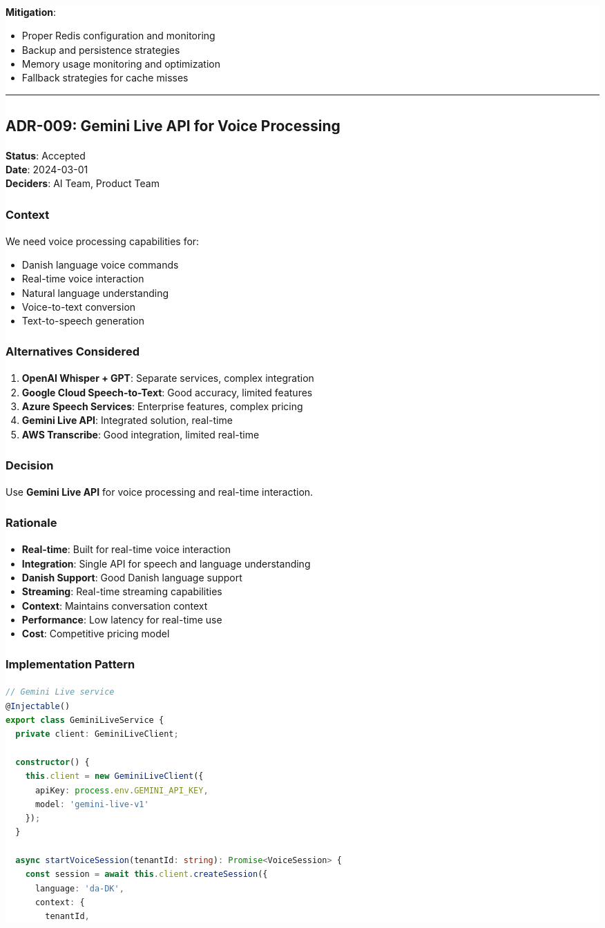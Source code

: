 **Mitigation**:
- Proper Redis configuration and monitoring
- Backup and persistence strategies
- Memory usage monitoring and optimization
- Fallback strategies for cache misses

---

## ADR-009: Gemini Live API for Voice Processing

**Status**: Accepted  
**Date**: 2024-03-01  
**Deciders**: AI Team, Product Team

### Context

We need voice processing capabilities for:
- Danish language voice commands
- Real-time voice interaction
- Natural language understanding
- Voice-to-text conversion
- Text-to-speech generation

### Alternatives Considered

1. **OpenAI Whisper + GPT**: Separate services, complex integration
2. **Google Cloud Speech-to-Text**: Good accuracy, limited features
3. **Azure Speech Services**: Enterprise features, complex pricing
4. **Gemini Live API**: Integrated solution, real-time
5. **AWS Transcribe**: Good integration, limited real-time

### Decision

Use **Gemini Live API** for voice processing and real-time interaction.

### Rationale

- **Real-time**: Built for real-time voice interaction
- **Integration**: Single API for speech and language understanding
- **Danish Support**: Good Danish language support
- **Streaming**: Real-time streaming capabilities
- **Context**: Maintains conversation context
- **Performance**: Low latency for real-time use
- **Cost**: Competitive pricing model

### Implementation Pattern

```typescript
// Gemini Live service
@Injectable()
export class GeminiLiveService {
  private client: GeminiLiveClient;

  constructor() {
    this.client = new GeminiLiveClient({
      apiKey: process.env.GEMINI_API_KEY,
      model: 'gemini-live-v1'
    });
  }

  async startVoiceSession(tenantId: string): Promise<VoiceSession> {
    const session = await this.client.createSession({
      language: 'da-DK',
      context: {
        tenantId,
```